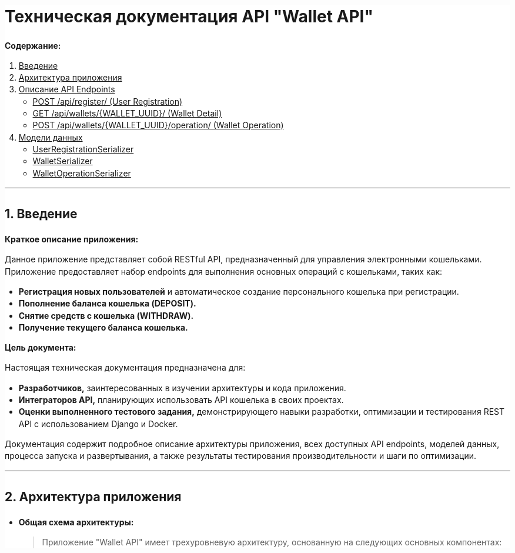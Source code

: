 # Техническая документация API "Wallet API"

**Содержание:**

1.  [Введение](#введение)
2.  [Архитектура приложения](#архитектура-приложения)
3.  [Описание API Endpoints](#описание-api-endpoints)
    *   [POST /api/register/ (User Registration)](#post-apiregister-user-registration)
    *   [GET /api/wallets/{WALLET_UUID}/ (Wallet Detail)](#get-apiwalletswallet_uuid-wallet-detail)
    *   [POST /api/wallets/{WALLET_UUID}/operation/ (Wallet Operation)](#post-apiwalletswallet_uuidoperation-wallet-operation)
4.  [Модели данных](#модели-данных)
    *   [UserRegistrationSerializer](#userregistrationserializer)
    *   [WalletSerializer](#walletserializer)
    *   [WalletOperationSerializer](#walletoperationserializer)

---

## 1. Введение

**Краткое описание приложения:**

Данное приложение представляет собой RESTful API, предназначенный для управления электронными кошельками. Приложение предоставляет набор endpoints для выполнения основных операций с кошельками, таких как:

*   **Регистрация новых пользователей** и автоматическое создание персонального кошелька при регистрации.
*   **Пополнение баланса кошелька (DEPOSIT).**
*   **Снятие средств с кошелька (WITHDRAW).**
*   **Получение текущего баланса кошелька.**

**Цель документа:**

Настоящая техническая документация предназначена для:

*   **Разработчиков,** заинтересованных в изучении архитектуры и кода приложения.
*   **Интеграторов API,** планирующих использовать API кошелька в своих проектах.
*   **Оценки выполненного тестового задания,** демонстрирующего навыки разработки, оптимизации и тестирования REST API с использованием Django и Docker.

Документация содержит подробное описание архитектуры приложения, всех доступных API endpoints, моделей данных, процесса запуска и развертывания, а также результаты тестирования производительности и шаги по оптимизации.

---

## 2. Архитектура приложения

*   **Общая схема архитектуры:**

    > Приложение "Wallet API" имеет трехуровневую архитектуру, основанную на следующих основных компонентах:
